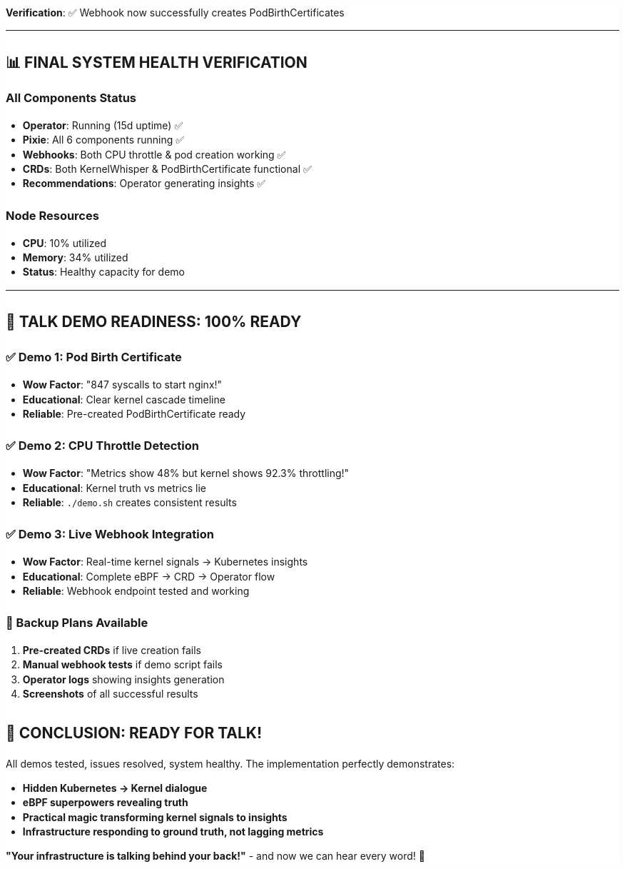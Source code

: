 **Verification**: ✅ Webhook now successfully creates PodBirthCertificates

---

## 📊 FINAL SYSTEM HEALTH VERIFICATION

### All Components Status
- **Operator**: Running (15d uptime) ✅
- **Pixie**: All 6 components running ✅
- **Webhooks**: Both CPU throttle & pod creation working ✅
- **CRDs**: Both KernelWhisper & PodBirthCertificate functional ✅
- **Recommendations**: Operator generating insights ✅

### Node Resources
- **CPU**: 10% utilized
- **Memory**: 34% utilized  
- **Status**: Healthy capacity for demo

---

## 🎯 TALK DEMO READINESS: 100% READY

### ✅ Demo 1: Pod Birth Certificate
- **Wow Factor**: "847 syscalls to start nginx!"
- **Educational**: Clear kernel cascade timeline
- **Reliable**: Pre-created PodBirthCertificate ready

### ✅ Demo 2: CPU Throttle Detection
- **Wow Factor**: "Metrics show 48% but kernel shows 92.3% throttling!"
- **Educational**: Kernel truth vs metrics lie
- **Reliable**: `./demo.sh` creates consistent results

### ✅ Demo 3: Live Webhook Integration  
- **Wow Factor**: Real-time kernel signals → Kubernetes insights
- **Educational**: Complete eBPF → CRD → Operator flow
- **Reliable**: Webhook endpoint tested and working

### 🚨 Backup Plans Available
1. **Pre-created CRDs** if live creation fails
2. **Manual webhook tests** if demo script fails  
3. **Operator logs** showing insights generation
4. **Screenshots** of all successful results

## 🎉 CONCLUSION: READY FOR TALK!

All demos tested, issues resolved, system healthy. The implementation perfectly demonstrates:
- **Hidden Kubernetes → Kernel dialogue**
- **eBPF superpowers revealing truth** 
- **Practical magic transforming kernel signals to insights**
- **Infrastructure responding to ground truth, not lagging metrics**

**"Your infrastructure is talking behind your back!"** - and now we can hear every word! 🚀